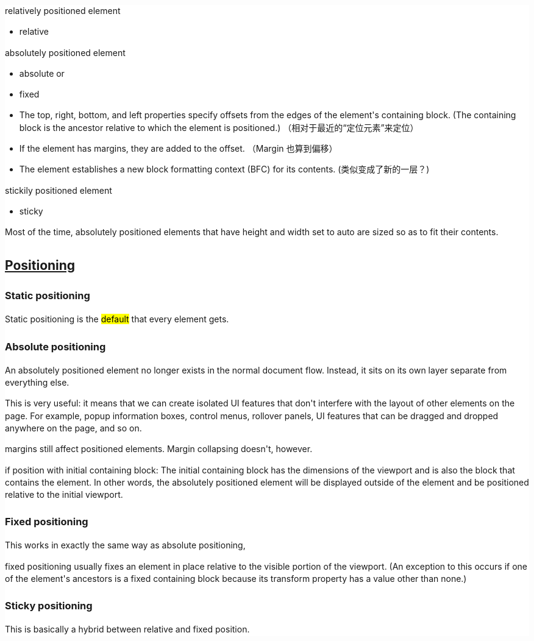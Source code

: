 relatively positioned element

-   relative

absolutely positioned element

-   absolute or
-   fixed

-   The top, right, bottom, and left properties specify offsets from the edges of the element's containing block. (The containing block is the ancestor relative to which the element is positioned.) （相对于最近的“定位元素”来定位）
-   If the element has margins, they are added to the offset. （Margin 也算到偏移）
-   The element establishes a new block formatting context (BFC) for its contents. (类似变成了新的一层？)

stickily positioned element

-   sticky

Most of the time, absolutely positioned elements that have height and width set to auto are sized so as to fit their contents.

## [Positioning](https://developer.mozilla.org/en-US/docs/Learn/CSS/CSS_layout/Positioning)

### Static positioning

Static positioning is the <mark>default</mark> that every element gets.

### Absolute positioning

An absolutely positioned element no longer exists in the normal document flow. Instead, it sits on its own layer separate from everything else.

This is very useful: it means that we can create isolated UI features that don't interfere with the layout of other elements on the page. For example, popup information boxes, control menus, rollover panels, UI features that can be dragged and dropped anywhere on the page, and so on.

margins still affect positioned elements. Margin collapsing doesn't, however.

if position with initial containing block:
The initial containing block has the dimensions of the viewport and is also the block that contains the <html> element. In other words, the absolutely positioned element will be displayed outside of the <html> element and be positioned relative to the initial viewport.

### Fixed positioning

This works in exactly the same way as absolute positioning,

fixed positioning usually fixes an element in place relative to the visible portion of the viewport. (An exception to this occurs if one of the element's ancestors is a fixed containing block because its transform property has a value other than none.)

### Sticky positioning

This is basically a hybrid between relative and fixed position.
